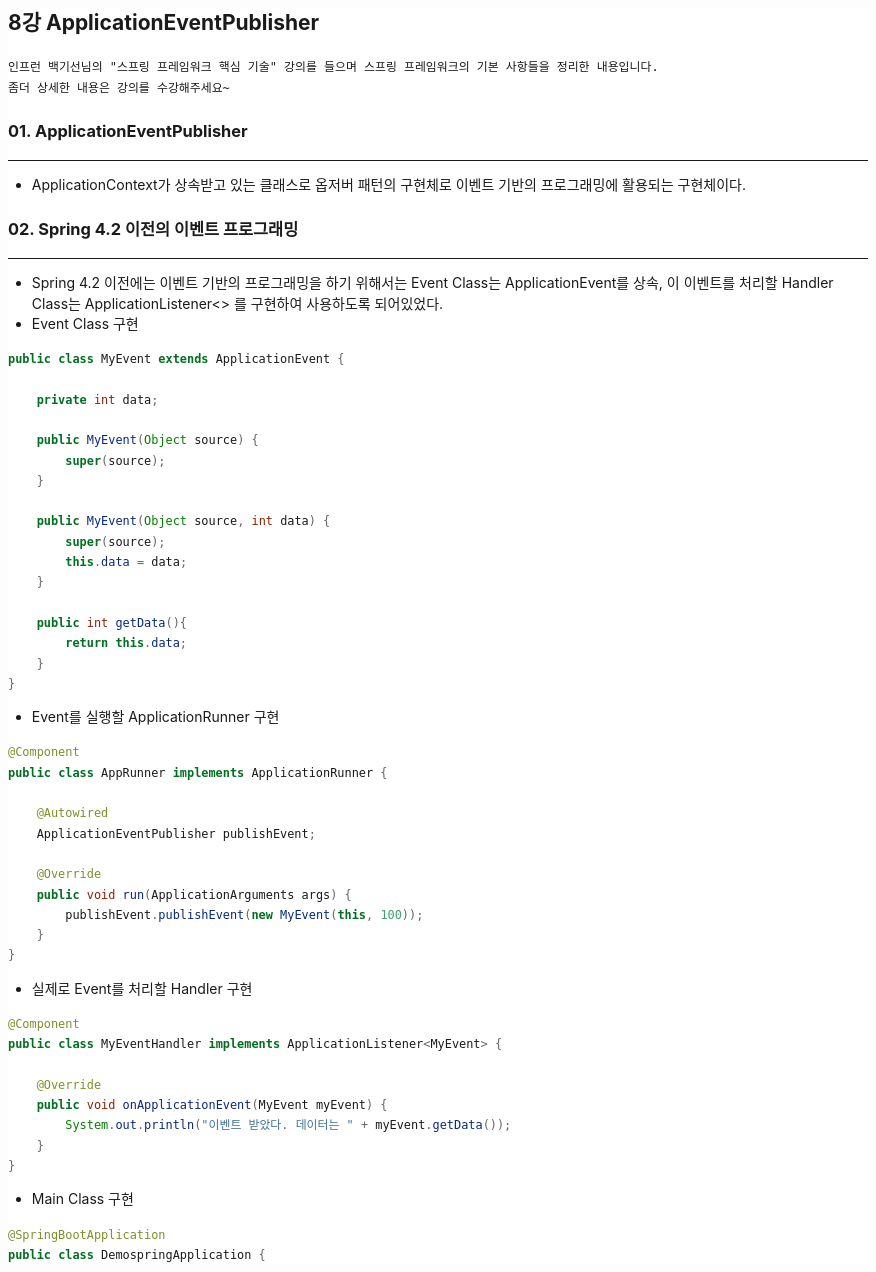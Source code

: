 ## 8강 ApplicationEventPublisher

```
인프런 백기선님의 "스프링 프레임워크 핵심 기술" 강의를 들으며 스프링 프레임워크의 기본 사항들을 정리한 내용입니다.
좀더 상세한 내용은 강의를 수강해주세요~
```
### 01. ApplicationEventPublisher
---
- ApplicationContext가 상속받고 있는 클래스로 옵저버 패턴의 구현체로 이벤트 기반의 프로그래밍에 활용되는 구현체이다.

### 02. Spring 4.2 이전의 이벤트 프로그래밍
---
- Spring 4.2 이전에는 이벤트 기반의 프로그래밍을 하기 위해서는 Event Class는 ApplicationEvent를 상속, 이 이벤트를 처리할 Handler Class는 ApplicationListener<> 를 구현하여 사용하도록 되어있었다.
- Event Class 구현
```java
public class MyEvent extends ApplicationEvent {

    private int data;

    public MyEvent(Object source) {
        super(source);
    }

    public MyEvent(Object source, int data) {
        super(source);
        this.data = data;
    }

    public int getData(){
        return this.data;
    }
}
```
- Event를 실행할 ApplicationRunner 구현
```java
@Component
public class AppRunner implements ApplicationRunner {

    @Autowired
    ApplicationEventPublisher publishEvent;

    @Override
    public void run(ApplicationArguments args) {
        publishEvent.publishEvent(new MyEvent(this, 100));
    }
}
```
- 실제로 Event를 처리할 Handler 구현
```java
@Component
public class MyEventHandler implements ApplicationListener<MyEvent> {

    @Override
    public void onApplicationEvent(MyEvent myEvent) {
        System.out.println("이벤트 받았다. 데이터는 " + myEvent.getData());
    }
}
```
- Main Class 구현
```java
@SpringBootApplication
public class DemospringApplication {
```